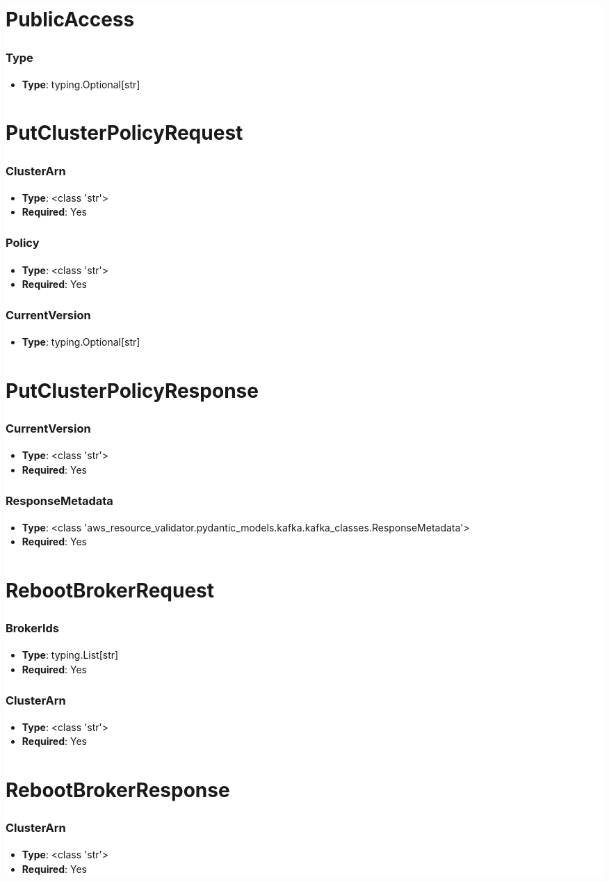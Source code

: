 
# PublicAccess

### Type
- **Type**: typing.Optional[str]


# PutClusterPolicyRequest

### ClusterArn
- **Type**: <class 'str'>
- **Required**: Yes

### Policy
- **Type**: <class 'str'>
- **Required**: Yes

### CurrentVersion
- **Type**: typing.Optional[str]


# PutClusterPolicyResponse

### CurrentVersion
- **Type**: <class 'str'>
- **Required**: Yes

### ResponseMetadata
- **Type**: <class 'aws_resource_validator.pydantic_models.kafka.kafka_classes.ResponseMetadata'>
- **Required**: Yes


# RebootBrokerRequest

### BrokerIds
- **Type**: typing.List[str]
- **Required**: Yes

### ClusterArn
- **Type**: <class 'str'>
- **Required**: Yes


# RebootBrokerResponse

### ClusterArn
- **Type**: <class 'str'>
- **Required**: Yes
